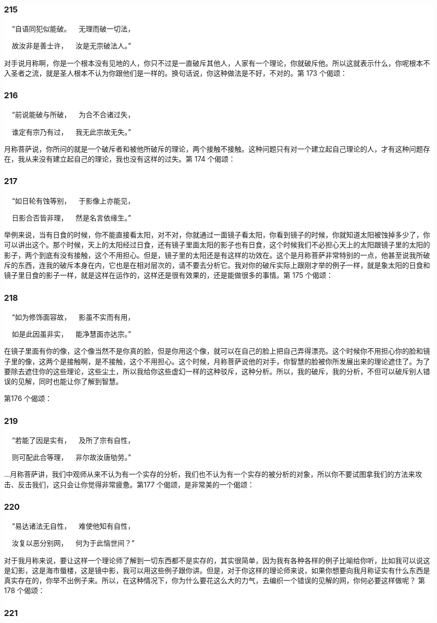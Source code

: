 ### 215

&nbsp;&nbsp;&nbsp;&nbsp;“自语同犯似能破。&nbsp;&nbsp;&nbsp;&nbsp;无理而破一切法，

&nbsp;&nbsp;&nbsp;&nbsp;故汝非是善士许，&nbsp;&nbsp;&nbsp;&nbsp;汝是无宗破法人。”

对手说月称啊，你是一个根本没有见地的人，你只不过是一直破斥其他人，人家有一个理论，你就破斥他。所以这就表示什么，你呢根本不入圣者之流，就是圣人根本不认为你跟他们是一样的。换句话说，你这种做法是不好，不对的。第 173 个偈颂：

### 216

&nbsp;&nbsp;&nbsp;&nbsp;“前说能破与所破，&nbsp;&nbsp;&nbsp;&nbsp;为合不合诸过失，

&nbsp;&nbsp;&nbsp;&nbsp;谁定有宗乃有过，&nbsp;&nbsp;&nbsp;&nbsp;我无此宗故无失。”

月称菩萨说，你所问的就是一个破斥者和被他所破斥的理论，两个接触不接触。这种问题只有对一个建立起自己理论的人，才有这种问题存在，我从来没有建立起自己的理论，我也没有这样的过失。第 174 个偈颂：

### 217

&nbsp;&nbsp;&nbsp;&nbsp;“如日轮有蚀等别，&nbsp;&nbsp;&nbsp;&nbsp;于影像上亦能见，

&nbsp;&nbsp;&nbsp;&nbsp;日影合否皆非理，&nbsp;&nbsp;&nbsp;&nbsp;然是名言依缘生。”

举例来说，当有日食的时候，你不能直接看太阳，对不对，你就通过一面镜子看太阳，你看到镜子的时候，你就知道太阳被蚀掉多少了，你可以讲出这个。那个时候，天上的太阳经过日食，还有镜子里面太阳的影子也有日食，这个时候我们不必担心天上的太阳跟镜子里的太阳的影子，两个到底有没有接触，这个不用担心。但是，镜子里的太阳还是有这样的功效在。这个是月称菩萨非常特别的一点，他甚至说我所破斥的东西，连我的破斥本身在内，它也是在相对层次的，请不要去分析它。我对你的破斥实际上跟刚才举的例子一样，就是象太阳的日食和镜子里日食的影子一样，就是这样在运作的，这样还是很有效果的，还是能做很多的事情。第 175 个偈颂：

### 218

&nbsp;&nbsp;&nbsp;&nbsp;“如为修饰面容故，&nbsp;&nbsp;&nbsp;&nbsp;影虽不实而有用，

&nbsp;&nbsp;&nbsp;&nbsp;如是此因虽非实，&nbsp;&nbsp;&nbsp;&nbsp;能净慧面亦达宗。”

在镜子里面有你的像，这个像当然不是你真的脸，但是你用这个像，就可以在自己的脸上把自己弄得漂亮。这个时候你不用担心你的脸和镜子里的像，这两个是接触啊，是不接触，这个不用担心。这个时候，月称菩萨说他的对手，你智慧的脸被你所发展出来的理论遮住了。为了要除去遮住你的这些理论，这些尘土，所以我给你这些虚幻一样的这种驳斥，这种分析。所以，我的破斥，我的分析，不但可以破斥别人错误的见解，同时也能让你了解到智慧。

第176 个偈颂：

### 219

&nbsp;&nbsp;&nbsp;&nbsp;“若能了因是实有，&nbsp;&nbsp;&nbsp;&nbsp;及所了宗有自性，

&nbsp;&nbsp;&nbsp;&nbsp;则可配此合等理，&nbsp;&nbsp;&nbsp;&nbsp;非尔故汝唐劬劳。”

…月称菩萨讲，我们中观师从来不认为有一个实存的分析，我们也不认为有一个实存的被分析的对象，所以你不要试图拿我们的方法来攻击、反击我们，这只会让你觉得非常疲惫。第177 个偈颂，是非常美的一个偈颂：

### 220

&nbsp;&nbsp;&nbsp;&nbsp;“易达诸法无自性，&nbsp;&nbsp;&nbsp;&nbsp;难使他知有自性，

&nbsp;&nbsp;&nbsp;&nbsp;汝复以恶分别网，&nbsp;&nbsp;&nbsp;&nbsp;何为于此恼世间？”

对于我月称来说，要让这样一个理论师了解到一切东西都不是实存的，其实很简单，因为我有各种各样的例子比喻给你听，比如我可以说这是幻影，这是海市蜃楼，这是镜中影，我可以用这些例子跟你讲。但是，对于你这样的理论师来说，如果你想要向我月称证实有什么东西是真实存在的，你举不出例子来。所以，在这种情况下，你为什么要花这么大的力气，去编织一个错误的见解的网，你何必要这样做呢？ 第 178 个偈颂：

### 221
